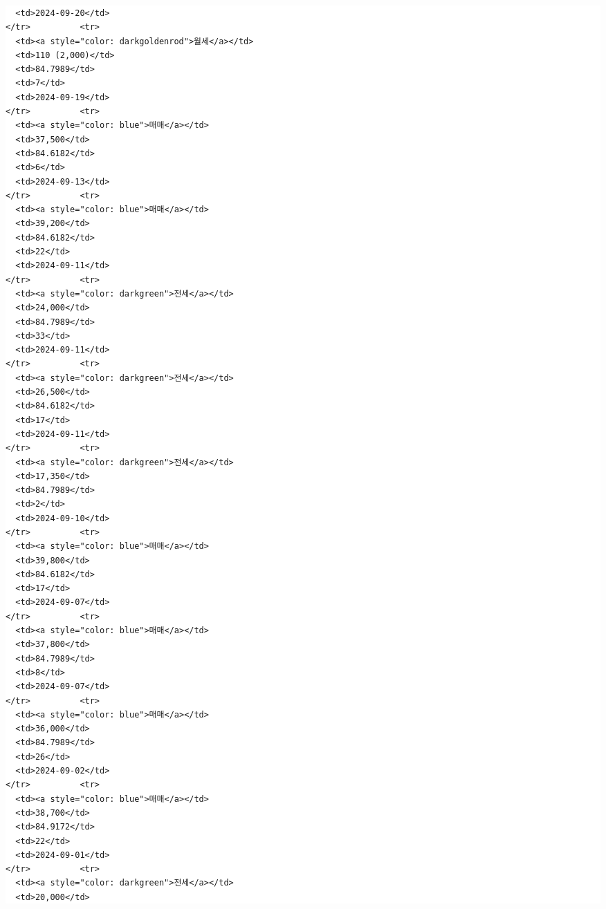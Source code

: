       <td>2024-09-20</td>
    </tr>          <tr>
      <td><a style="color: darkgoldenrod">월세</a></td>
      <td>110 (2,000)</td>
      <td>84.7989</td>
      <td>7</td>
      <td>2024-09-19</td>
    </tr>          <tr>
      <td><a style="color: blue">매매</a></td>
      <td>37,500</td>
      <td>84.6182</td>
      <td>6</td>
      <td>2024-09-13</td>
    </tr>          <tr>
      <td><a style="color: blue">매매</a></td>
      <td>39,200</td>
      <td>84.6182</td>
      <td>22</td>
      <td>2024-09-11</td>
    </tr>          <tr>
      <td><a style="color: darkgreen">전세</a></td>
      <td>24,000</td>
      <td>84.7989</td>
      <td>33</td>
      <td>2024-09-11</td>
    </tr>          <tr>
      <td><a style="color: darkgreen">전세</a></td>
      <td>26,500</td>
      <td>84.6182</td>
      <td>17</td>
      <td>2024-09-11</td>
    </tr>          <tr>
      <td><a style="color: darkgreen">전세</a></td>
      <td>17,350</td>
      <td>84.7989</td>
      <td>2</td>
      <td>2024-09-10</td>
    </tr>          <tr>
      <td><a style="color: blue">매매</a></td>
      <td>39,800</td>
      <td>84.6182</td>
      <td>17</td>
      <td>2024-09-07</td>
    </tr>          <tr>
      <td><a style="color: blue">매매</a></td>
      <td>37,800</td>
      <td>84.7989</td>
      <td>8</td>
      <td>2024-09-07</td>
    </tr>          <tr>
      <td><a style="color: blue">매매</a></td>
      <td>36,000</td>
      <td>84.7989</td>
      <td>26</td>
      <td>2024-09-02</td>
    </tr>          <tr>
      <td><a style="color: blue">매매</a></td>
      <td>38,700</td>
      <td>84.9172</td>
      <td>22</td>
      <td>2024-09-01</td>
    </tr>          <tr>
      <td><a style="color: darkgreen">전세</a></td>
      <td>20,000</td>